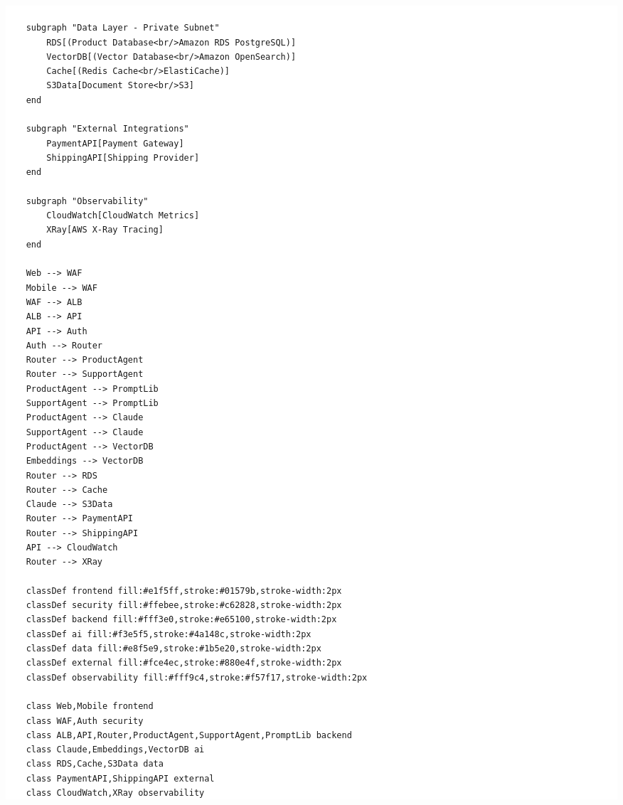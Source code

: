 ```mermaid
    
    subgraph "Data Layer - Private Subnet"
        RDS[(Product Database<br/>Amazon RDS PostgreSQL)]
        VectorDB[(Vector Database<br/>Amazon OpenSearch)]
        Cache[(Redis Cache<br/>ElastiCache)]
        S3Data[Document Store<br/>S3]
    end
    
    subgraph "External Integrations"
        PaymentAPI[Payment Gateway]
        ShippingAPI[Shipping Provider]
    end
    
    subgraph "Observability"
        CloudWatch[CloudWatch Metrics]
        XRay[AWS X-Ray Tracing]
    end
    
    Web --> WAF
    Mobile --> WAF
    WAF --> ALB
    ALB --> API
    API --> Auth
    Auth --> Router
    Router --> ProductAgent
    Router --> SupportAgent
    ProductAgent --> PromptLib
    SupportAgent --> PromptLib
    ProductAgent --> Claude
    SupportAgent --> Claude
    ProductAgent --> VectorDB
    Embeddings --> VectorDB
    Router --> RDS
    Router --> Cache
    Claude --> S3Data
    Router --> PaymentAPI
    Router --> ShippingAPI
    API --> CloudWatch
    Router --> XRay
    
    classDef frontend fill:#e1f5ff,stroke:#01579b,stroke-width:2px
    classDef security fill:#ffebee,stroke:#c62828,stroke-width:2px
    classDef backend fill:#fff3e0,stroke:#e65100,stroke-width:2px
    classDef ai fill:#f3e5f5,stroke:#4a148c,stroke-width:2px
    classDef data fill:#e8f5e9,stroke:#1b5e20,stroke-width:2px
    classDef external fill:#fce4ec,stroke:#880e4f,stroke-width:2px
    classDef observability fill:#fff9c4,stroke:#f57f17,stroke-width:2px
    
    class Web,Mobile frontend
    class WAF,Auth security
    class ALB,API,Router,ProductAgent,SupportAgent,PromptLib backend
    class Claude,Embeddings,VectorDB ai
    class RDS,Cache,S3Data data
    class PaymentAPI,ShippingAPI external
    class CloudWatch,XRay observability
```
